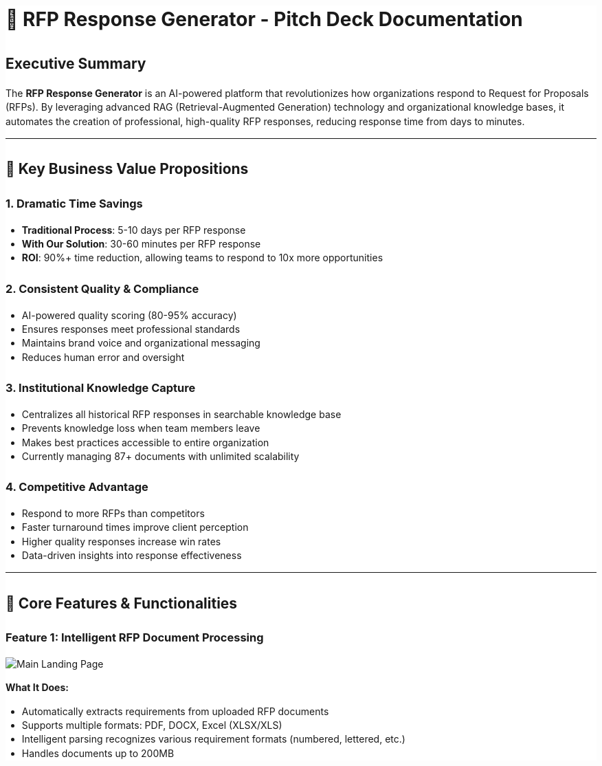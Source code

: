 # 🚀 RFP Response Generator - Pitch Deck Documentation

## Executive Summary

The **RFP Response Generator** is an AI-powered platform that revolutionizes how organizations respond to Request for Proposals (RFPs). By leveraging advanced RAG (Retrieval-Augmented Generation) technology and organizational knowledge bases, it automates the creation of professional, high-quality RFP responses, reducing response time from days to minutes.

---

## 🎯 Key Business Value Propositions

### 1. **Dramatic Time Savings**
- **Traditional Process**: 5-10 days per RFP response
- **With Our Solution**: 30-60 minutes per RFP response
- **ROI**: 90%+ time reduction, allowing teams to respond to 10x more opportunities

### 2. **Consistent Quality & Compliance**
- AI-powered quality scoring (80-95% accuracy)
- Ensures responses meet professional standards
- Maintains brand voice and organizational messaging
- Reduces human error and oversight

### 3. **Institutional Knowledge Capture**
- Centralizes all historical RFP responses in searchable knowledge base
- Prevents knowledge loss when team members leave
- Makes best practices accessible to entire organization
- Currently managing 87+ documents with unlimited scalability

### 4. **Competitive Advantage**
- Respond to more RFPs than competitors
- Faster turnaround times improve client perception
- Higher quality responses increase win rates
- Data-driven insights into response effectiveness

---

## 💼 Core Features & Functionalities

### Feature 1: Intelligent RFP Document Processing

![Main Landing Page](https://github.com/user-attachments/assets/b03932bf-62d8-498d-aa4c-d515130b9124)

**What It Does:**
- Automatically extracts requirements from uploaded RFP documents
- Supports multiple formats: PDF, DOCX, Excel (XLSX/XLS)
- Intelligent parsing recognizes various requirement formats (numbered, lettered, etc.)
- Handles documents up to 200MB
